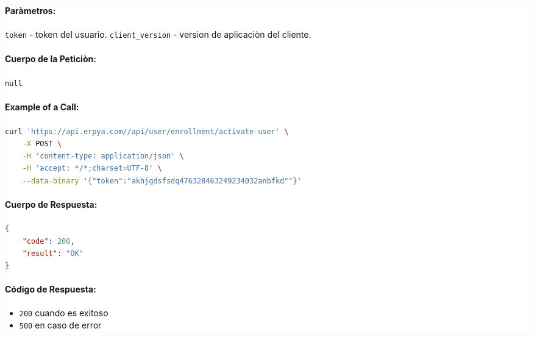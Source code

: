 #### Paràmetros:

`token` - token del usuario.
`client_version` - version de aplicaciòn del cliente.

#### Cuerpo de la Peticiòn:

```
null
```

#### Example of a Call:

```bash
curl 'https://api.erpya.com//api/user/enrollment/activate-user' \
    -X POST \
    -H 'content-type: application/json' \
    -H 'accept: */*;charset=UTF-8' \
    --data-binary '{"token":"akhjgdsfsdq476328463249234032anbfkd""}'
```
#### Cuerpo de Respuesta:

```json
{
    "code": 200,
    "result": "OK"
}
```
#### Código de Respuesta:

- `200` cuando es exitoso
- `500` en caso de error